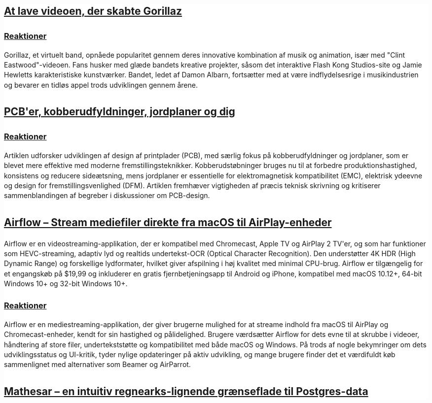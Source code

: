 ## [At lave videoen, der skabte Gorillaz](https://animationobsessive.substack.com/p/making-the-video-that-made-gorillaz)

### [Reaktioner](https://news.ycombinator.com/item?id=42870990)

Gorillaz, et virtuelt band, opnåede popularitet gennem deres innovative kombination af musik og animation, især med "Clint Eastwood"-videoen. Fans husker med glæde bandets kreative projekter, såsom det interaktive Flash Kong Studios-site og Jamie Hewletts karakteristiske kunstværker. Bandet, ledet af Damon Albarn, fortsætter med at være indflydelsesrige i musikindustrien og bevarer en tidløs appel trods udviklingen gennem årene.

## [PCB'er, kobberudfyldninger, jordplaner og dig](https://lcamtuf.substack.com/p/pcbs-ground-planes-and-you)

### [Reaktioner](https://news.ycombinator.com/item?id=42874885)

Artiklen udforsker udviklingen af design af printplader (PCB), med særlig fokus på kobberudfyldninger og jordplaner, som er blevet mere effektive med moderne fremstillingsteknikker. Kobberudstøbninger bruges nu til at forbedre produktionshastighed, konsistens og reducere sideætsning, mens jordplaner er essentielle for elektromagnetisk kompatibilitet (EMC), elektrisk ydeevne og design for fremstillingsvenlighed (DFM). Artiklen fremhæver vigtigheden af præcis teknisk skrivning og kritiserer sammenblandingen af begreber i diskussioner om PCB-design.

## [Airflow – Stream mediefiler direkte fra macOS til AirPlay-enheder](https://airflow.app/)

Airflow er en videostreaming-applikation, der er kompatibel med Chromecast, Apple TV og AirPlay 2 TV'er, og som har funktioner som HEVC-streaming, adaptiv lyd og realtids undertekst-OCR (Optical Character Recognition). Den understøtter 4K HDR (High Dynamic Range) og forskellige lydformater, hvilket giver afspilning i høj kvalitet med minimal CPU-brug. Airflow er tilgængelig for et engangskøb på $19,99 og inkluderer en gratis fjernbetjeningsapp til Android og iPhone, kompatibel med macOS 10.12+, 64-bit Windows 10+ og 32-bit Windows 10+.

### [Reaktioner](https://news.ycombinator.com/item?id=42870171)

Airflow er en mediestreaming-applikation, der giver brugerne mulighed for at streame indhold fra macOS til AirPlay og Chromecast-enheder, kendt for sin hastighed og pålidelighed. Brugere værdsætter Airflow for dets evne til at skrubbe i videoer, håndtering af store filer, undertekststøtte og kompatibilitet med både macOS og Windows. På trods af nogle bekymringer om dets udviklingsstatus og UI-kritik, tyder nylige opdateringer på aktiv udvikling, og mange brugere finder det et værdifuldt køb sammenlignet med alternativer som Beamer og AirParrot.

## [Mathesar – en intuitiv regnearks-lignende grænseflade til Postgres-data](https://github.com/mathesar-foundation/mathesar)
